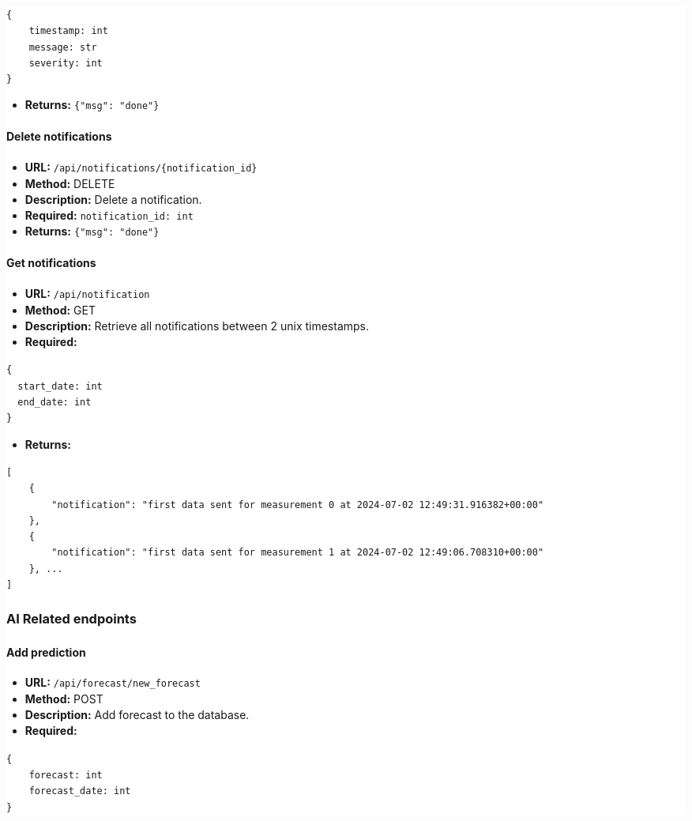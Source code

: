 ```
{
    timestamp: int
    message: str
    severity: int
}
```

- **Returns:** `{"msg": "done"}`

#### Delete notifications

- **URL:** `/api/notifications/{notification_id}`
- **Method:** DELETE
- **Description:** Delete a notification.
- **Required:** `notification_id: int`
- **Returns:** `{"msg": "done"}`

#### Get notifications

- **URL:** `/api/notification`
- **Method:** GET
- **Description:** Retrieve all notifications between 2 unix timestamps.
- **Required:**
```
{
  start_date: int
  end_date: int
}
```
- **Returns:**
```
[
    {
        "notification": "first data sent for measurement 0 at 2024-07-02 12:49:31.916382+00:00"
    },
    {
        "notification": "first data sent for measurement 1 at 2024-07-02 12:49:06.708310+00:00"
    }, ...
]
```



### AI Related endpoints

#### Add prediction

- **URL:** `/api/forecast/new_forecast`
- **Method:** POST
- **Description:** Add forecast to the database.
- **Required:**

```
{
    forecast: int
    forecast_date: int
}
```

